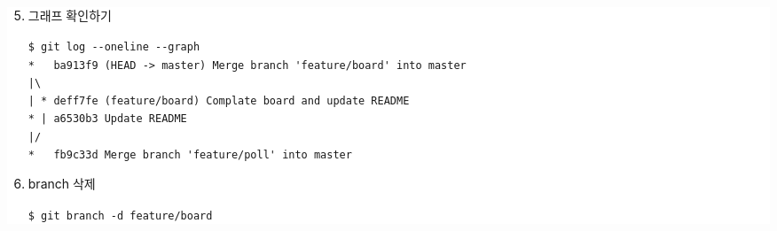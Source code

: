    5. 그래프 확인하기

      ```
      $ git log --oneline --graph
      *   ba913f9 (HEAD -> master) Merge branch 'feature/board' into master
      |\
      | * deff7fe (feature/board) Complate board and update README
      * | a6530b3 Update README
      |/
      *   fb9c33d Merge branch 'feature/poll' into master
      ```

   6. branch 삭제

      ```
      $ git branch -d feature/board
      ```

